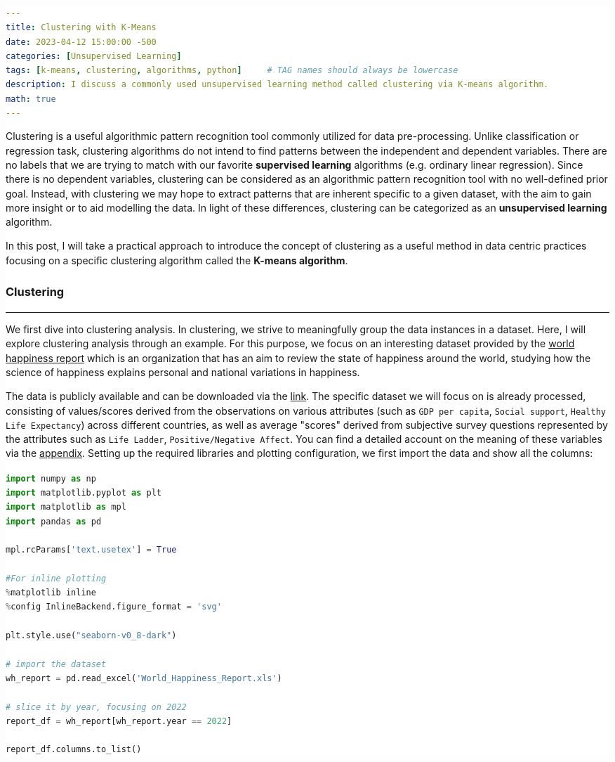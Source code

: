 ```yaml
---
title: Clustering with K-Means
date: 2023-04-12 15:00:00 -500
categories: [Unsupervised Learning]
tags: [k-means, clustering, algorithms, python]     # TAG names should always be lowercase
description: I discuss a commonly used unsupervised learning method called clustering via K-means algorithm. 
math: true
---
```


Clustering is a useful algorithmic pattern recognition tool commonly utilized for data pre-processing. Unlike classification or regression task, clustering algorithms do not intend to find patterns between the independent and dependent variables. There are no labels that we are trying to match with our favorite **supervised learning** algorithms (e.g. ordinary linear regression). Since there is no dependent variables, clustering can be considered as an algorithmic pattern recognition tool with no well-defined prior goal. Instead, with clustering we may hope to extract patterns that are inherent specific to a given dataset, with the aim to gain more insight or to aid modelling the data. In light of these differences, clustering can be categorized as an **unsupervised learning** algorithm. 

In this post, I will take a practical approach to introduce the concept of clustering as a useful method in data centric practices focusing on a specific clustering algorithm called the **K-means algorithm**.

### **Clustering**
-----

We first dive into clustering analysis. In clustering, we strive
to meaningfully group the data instances in a dataset. Here, I will explore clustering analysis
through an example. For this purpose, we focus on an interesting dataset provided by the [world happiness report](https://worldhappiness.report/about/) which is an organization that has an aim to review the state of happiness around the world, studying how the science of happiness explains personal and national variations in happiness.

The data is publicly available and can be downloaded via the [link](https://worldhappiness.report/data/). The specific dataset we will focus on is already processed, consisting of values/scores derived from the observations on various attributes (such as `GDP per capita`, `Social support`, `Healthy Life Expectancy`) across different countries, as well as average "scores" derived from subjective survey questions represented by the attributes such as `Life Ladder`, `Positive/Negative Affect`. You can find a detailed account on the meaning of these variables via the [appendix](https://happiness-report.s3.amazonaws.com/2024/Ch2+Appendix.pdf). Setting up the required libraries and plotting configuration, we first import the data and show all the columns: 

```python
import numpy as np
import matplotlib.pyplot as plt
import matplotlib as mpl
import pandas as pd

mpl.rcParams['text.usetex'] = True

#For inline plotting 
%matplotlib inline                 
%config InlineBackend.figure_format = 'svg'

plt.style.use("seaborn-v0_8-dark")

# import the dataset 
wh_report = pd.read_excel('World_Happiness_Report.xls')

# slice it by year, focusing on 2022
report_df = wh_report[wh_report.year == 2022] 

report_df.columns.to_list()
```